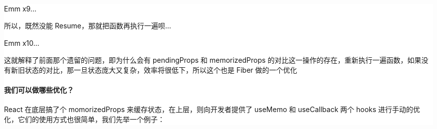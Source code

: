 Emm x9...

所以，既然没能 Resume，那就把函数再执行一遍呗...

Emm x10...

这就解释了前面那个遗留的问题，即为什么会有 pendingProps 和 memorizedProps 的对比这一操作的存在，重新执行一遍函数，如果没有新旧状态的对比，那一旦状态庞大又复杂，效率将很低下，所以这个也是 Fiber 做的一个优化

#### 我们可以做哪些优化？

React 在底层搞了个 momorizedProps 来缓存状态，在上层，则向开发者提供了 useMemo 和 useCallback 两个 hooks 进行手动的优化，它们的使用方式也很简单，我们先举一个例子：

```
```